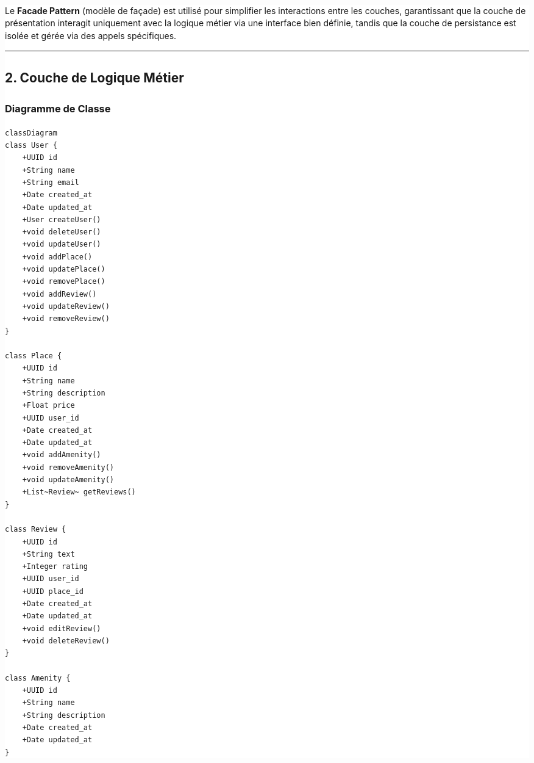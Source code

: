 Le **Facade Pattern** (modèle de façade) est utilisé pour simplifier les interactions entre les couches, garantissant que la couche de présentation interagit uniquement avec la logique métier via une interface bien définie, tandis que la couche de persistance est isolée et gérée via des appels spécifiques.

---

## 2. Couche de Logique Métier

### Diagramme de Classe

```mermaid
classDiagram
class User {
    +UUID id
    +String name
    +String email
    +Date created_at
    +Date updated_at
    +User createUser()
    +void deleteUser()
    +void updateUser()
    +void addPlace()
    +void updatePlace()
    +void removePlace()
    +void addReview()
    +void updateReview()
    +void removeReview()
}

class Place {
    +UUID id
    +String name
    +String description
    +Float price
    +UUID user_id
    +Date created_at
    +Date updated_at
    +void addAmenity()
    +void removeAmenity()
    +void updateAmenity()
    +List~Review~ getReviews()
}

class Review {
    +UUID id
    +String text
    +Integer rating
    +UUID user_id
    +UUID place_id
    +Date created_at
    +Date updated_at
    +void editReview()
    +void deleteReview()
}

class Amenity {
    +UUID id
    +String name
    +String description
    +Date created_at
    +Date updated_at
}

```